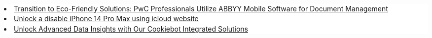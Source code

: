 <li><a href="https://solve-latest.techidaily.com/transition-to-eco-friendly-solutions-pwc-professionals-utilize-abbyy-mobile-software-for-document-management/"><u>Transition to Eco-Friendly Solutions: PwC Professionals Utilize ABBYY Mobile Software for Document Management</u></a></li>
<li><a href="https://techidaily.com/unlock-a-disable-iphone-14-pro-max-using-icloud-website-by-drfone-ios-unlock-ios-unlock/"><u>Unlock a disable iPhone 14 Pro Max using icloud website</u></a></li>
<li><a href="https://solve-latest.techidaily.com/unlock-advanced-data-insights-with-our-cookiebot-integrated-solutions/"><u>Unlock Advanced Data Insights with Our Cookiebot Integrated Solutions</u></a></li>
</ul></div>
